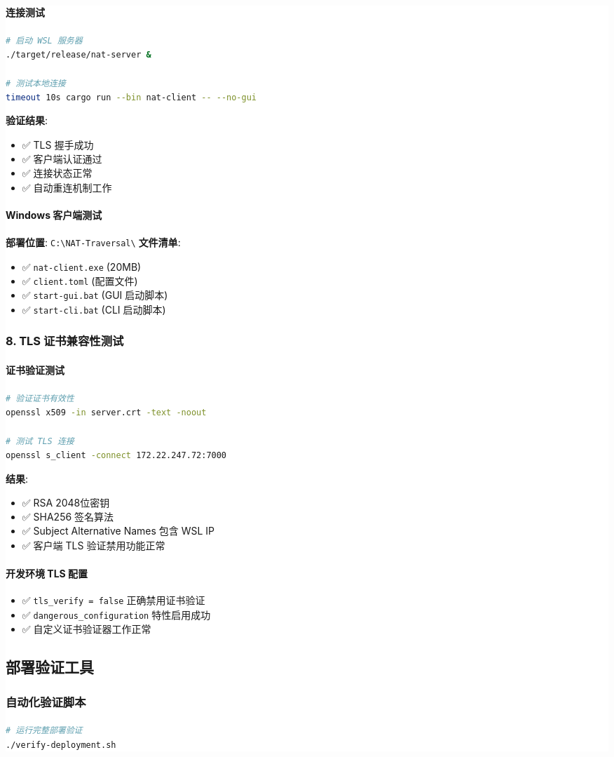 #### 连接测试
```bash
# 启动 WSL 服务器
./target/release/nat-server &

# 测试本地连接
timeout 10s cargo run --bin nat-client -- --no-gui
```

**验证结果**:
- ✅ TLS 握手成功
- ✅ 客户端认证通过
- ✅ 连接状态正常
- ✅ 自动重连机制工作

#### Windows 客户端测试
**部署位置**: `C:\NAT-Traversal\`
**文件清单**:
- ✅ `nat-client.exe` (20MB)
- ✅ `client.toml` (配置文件)
- ✅ `start-gui.bat` (GUI 启动脚本)
- ✅ `start-cli.bat` (CLI 启动脚本)

### 8. TLS 证书兼容性测试

#### 证书验证测试
```bash
# 验证证书有效性
openssl x509 -in server.crt -text -noout

# 测试 TLS 连接
openssl s_client -connect 172.22.247.72:7000
```

**结果**:
- ✅ RSA 2048位密钥
- ✅ SHA256 签名算法
- ✅ Subject Alternative Names 包含 WSL IP
- ✅ 客户端 TLS 验证禁用功能正常

#### 开发环境 TLS 配置
- ✅ `tls_verify = false` 正确禁用证书验证
- ✅ `dangerous_configuration` 特性启用成功
- ✅ 自定义证书验证器工作正常

## 部署验证工具

### 自动化验证脚本
```bash
# 运行完整部署验证
./verify-deployment.sh
```
